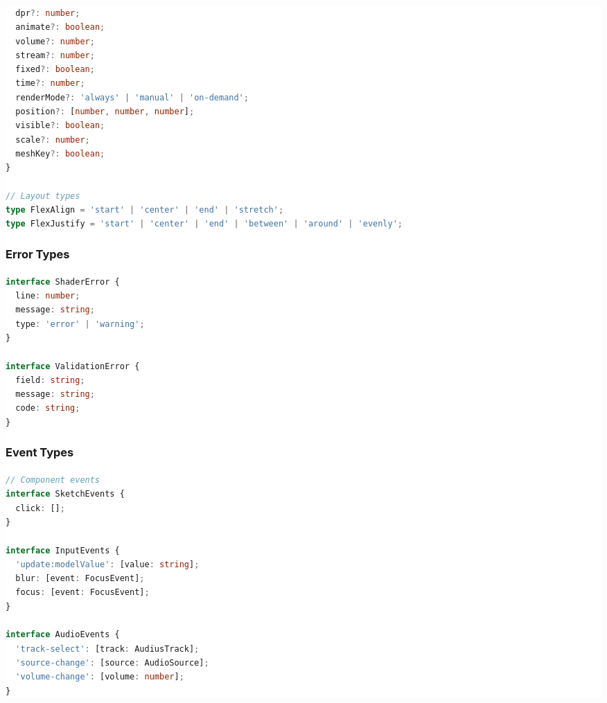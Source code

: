 ```typescript
  dpr?: number;
  animate?: boolean;
  volume?: number;
  stream?: number;
  fixed?: boolean;
  time?: number;
  renderMode?: 'always' | 'manual' | 'on-demand';
  position?: [number, number, number];
  visible?: boolean;
  scale?: number;
  meshKey?: boolean;
}

// Layout types
type FlexAlign = 'start' | 'center' | 'end' | 'stretch';
type FlexJustify = 'start' | 'center' | 'end' | 'between' | 'around' | 'evenly';
```

### Error Types

```typescript
interface ShaderError {
  line: number;
  message: string;
  type: 'error' | 'warning';
}

interface ValidationError {
  field: string;
  message: string;
  code: string;
}
```

### Event Types

```typescript
// Component events
interface SketchEvents {
  click: [];
}

interface InputEvents {
  'update:modelValue': [value: string];
  blur: [event: FocusEvent];
  focus: [event: FocusEvent];
}

interface AudioEvents {
  'track-select': [track: AudiusTrack];
  'source-change': [source: AudioSource];
  'volume-change': [volume: number];
}
```


  [uniformName: string]: Uniform;